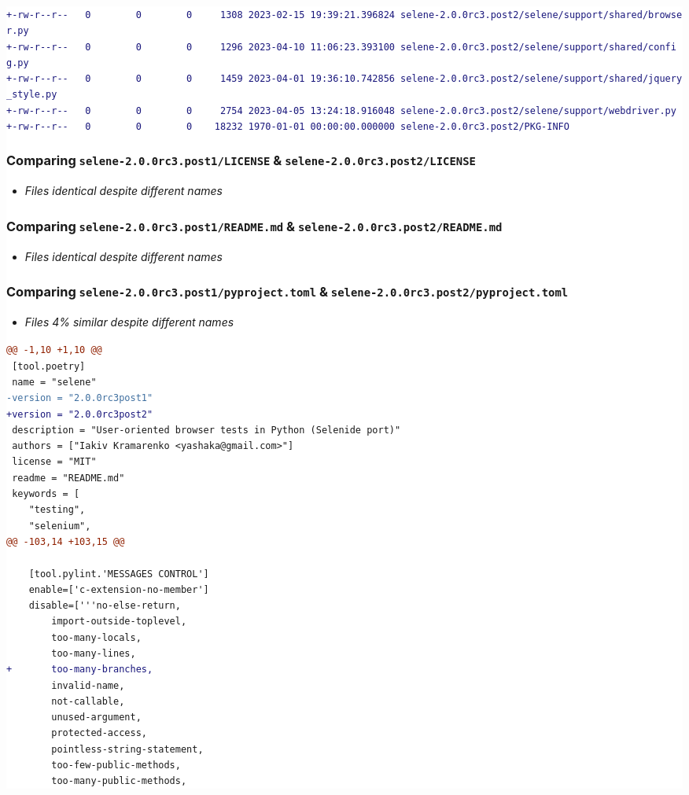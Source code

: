 ```diff
+-rw-r--r--   0        0        0     1308 2023-02-15 19:39:21.396824 selene-2.0.0rc3.post2/selene/support/shared/browser.py
+-rw-r--r--   0        0        0     1296 2023-04-10 11:06:23.393100 selene-2.0.0rc3.post2/selene/support/shared/config.py
+-rw-r--r--   0        0        0     1459 2023-04-01 19:36:10.742856 selene-2.0.0rc3.post2/selene/support/shared/jquery_style.py
+-rw-r--r--   0        0        0     2754 2023-04-05 13:24:18.916048 selene-2.0.0rc3.post2/selene/support/webdriver.py
+-rw-r--r--   0        0        0    18232 1970-01-01 00:00:00.000000 selene-2.0.0rc3.post2/PKG-INFO
```

### Comparing `selene-2.0.0rc3.post1/LICENSE` & `selene-2.0.0rc3.post2/LICENSE`

 * *Files identical despite different names*

### Comparing `selene-2.0.0rc3.post1/README.md` & `selene-2.0.0rc3.post2/README.md`

 * *Files identical despite different names*

### Comparing `selene-2.0.0rc3.post1/pyproject.toml` & `selene-2.0.0rc3.post2/pyproject.toml`

 * *Files 4% similar despite different names*

```diff
@@ -1,10 +1,10 @@
 [tool.poetry]
 name = "selene"
-version = "2.0.0rc3post1"
+version = "2.0.0rc3post2"
 description = "User-oriented browser tests in Python (Selenide port)"
 authors = ["Iakiv Kramarenko <yashaka@gmail.com>"]
 license = "MIT"
 readme = "README.md"
 keywords = [
 	"testing",
 	"selenium",
@@ -103,14 +103,15 @@
 
 	[tool.pylint.'MESSAGES CONTROL']
 	enable=['c-extension-no-member']
 	disable=['''no-else-return,
 		import-outside-toplevel,
 		too-many-locals,
 		too-many-lines,
+		too-many-branches,
 		invalid-name,
 		not-callable,
 		unused-argument,
 		protected-access,
 		pointless-string-statement,
 		too-few-public-methods,
 		too-many-public-methods,
```
